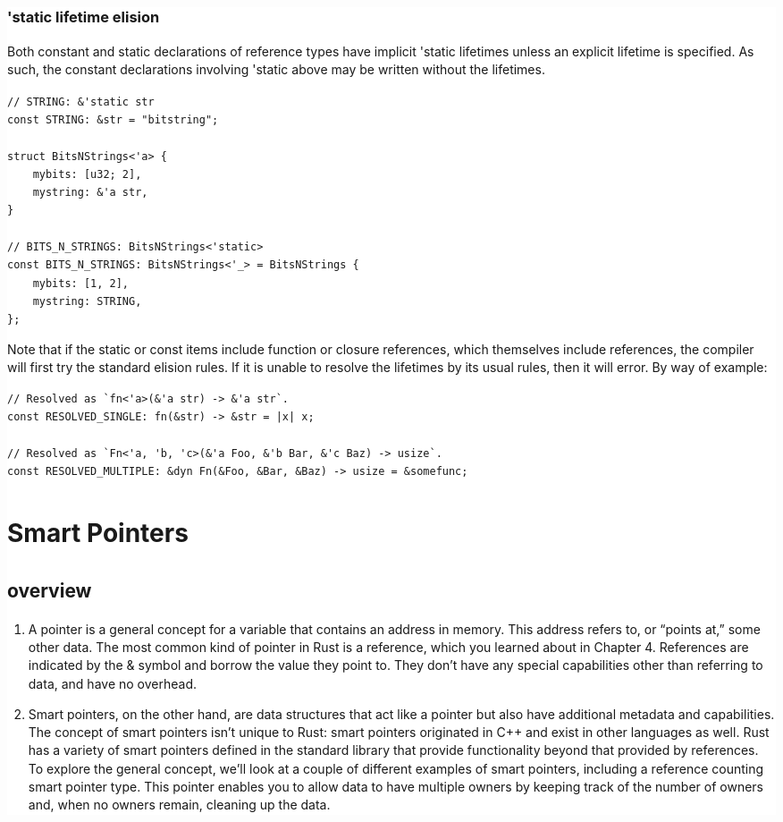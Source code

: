 ### 'static lifetime elision

Both constant and static declarations of reference types have implicit 'static
lifetimes unless an explicit lifetime is specified. As such, the constant
declarations involving 'static above may be written without the lifetimes.

```
// STRING: &'static str
const STRING: &str = "bitstring";

struct BitsNStrings<'a> {
    mybits: [u32; 2],
    mystring: &'a str,
}

// BITS_N_STRINGS: BitsNStrings<'static>
const BITS_N_STRINGS: BitsNStrings<'_> = BitsNStrings {
    mybits: [1, 2],
    mystring: STRING,
};
```

Note that if the static or const items include function or closure references,
which themselves include references, the compiler will first try the standard
elision rules. If it is unable to resolve the lifetimes by its usual rules,
then it will error. By way of example:

```
// Resolved as `fn<'a>(&'a str) -> &'a str`.
const RESOLVED_SINGLE: fn(&str) -> &str = |x| x;

// Resolved as `Fn<'a, 'b, 'c>(&'a Foo, &'b Bar, &'c Baz) -> usize`.
const RESOLVED_MULTIPLE: &dyn Fn(&Foo, &Bar, &Baz) -> usize = &somefunc;
```


# Smart Pointers

## overview

1) A pointer is a general concept for a variable that contains an address in
memory. This address refers to, or “points at,” some other data. The most common
kind of pointer in Rust is a reference, which you learned about in Chapter 4.
References are indicated by the & symbol and borrow the value they point to.
They don’t have any special capabilities other than referring to data, and have
no overhead.

2) Smart pointers, on the other hand, are data structures that act like a
pointer but also have additional metadata and capabilities. The concept of smart
pointers isn’t unique to Rust: smart pointers originated in C++ and exist in
other languages as well. Rust has a variety of smart pointers defined in the
standard library that provide functionality beyond that provided by references.
To explore the general concept, we’ll look at a couple of different examples of
smart pointers, including a reference counting smart pointer type. This pointer
enables you to allow data to have multiple owners by keeping track of the
number of owners and, when no owners remain, cleaning up the data.

